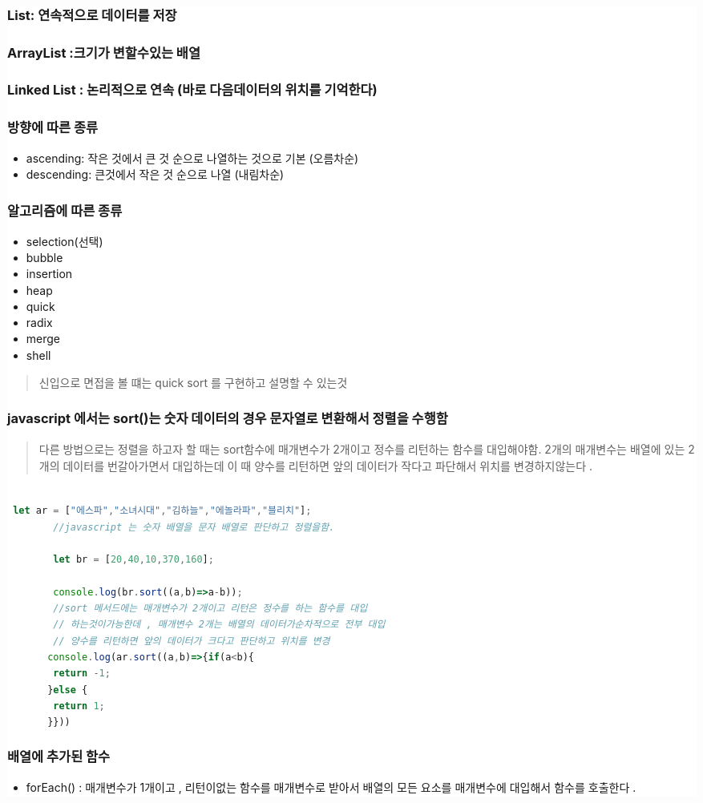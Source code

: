 ### List: 연속적으로 데이터를 저장 

### ArrayList :크기가 변할수있는 배열

### Linked List : 논리적으로 연속 (바로 다음데이터의 위치를 기억한다)


### 방향에 따른 종류 
- ascending: 작은 것에서 큰 것 순으로 나열하는 것으로 기본 (오름차순)
- descending: 큰것에서 작은 것 순으로 나열 (내림차순)


### 알고리즘에 따른 종류 
- selection(선택)
- bubble
- insertion
- heap
- quick
- radix
- merge
- shell 
> 신입으로 면접을 볼 떄는 quick sort 를 구현하고 설명할 수 있는것 


### javascript 에서는 sort()는 숫자 데이터의 경우 문자열로 변환해서 정렬을 수행함
> 다른 방법으로는 정렬을 하고자 할 때는 sort함수에 매개변수가 2개이고 정수를 리턴하는 함수를 대입해야함.
2개의 매개변수는 배열에 있는 2개의 데이터를 번갈아가면서 대입하는데 이 때 양수를 리턴하면 앞의 데이터가 작다고 파단해서 위치를 변경하지않는다 .
```javascript 

 let ar = ["에스파","소녀시대","김하늘","에놀라파","블리치"];
        //javascript 는 숫자 배열을 문자 배열로 판단하고 정렬을함.

        let br = [20,40,10,370,160];

        console.log(br.sort((a,b)=>a-b));
        //sort 메서드에는 매개변수가 2개이고 리턴은 정수를 하는 함수를 대입
        // 하는것이가능한데 , 매개변수 2개는 배열의 데이터가순차적으로 전부 대입
        // 양수를 리턴하면 앞의 데이터가 크다고 판단하고 위치를 변경
       console.log(ar.sort((a,b)=>{if(a<b){
        return -1;
       }else {
        return 1;
       }}))


```



### 배열에 추가된 함수 
- forEach() : 매개변수가 1개이고 , 리턴이없는 함수를 매개변수로 받아서 배열의 모든 요소를 
매개변수에 대입해서 함수를 호출한다 .
